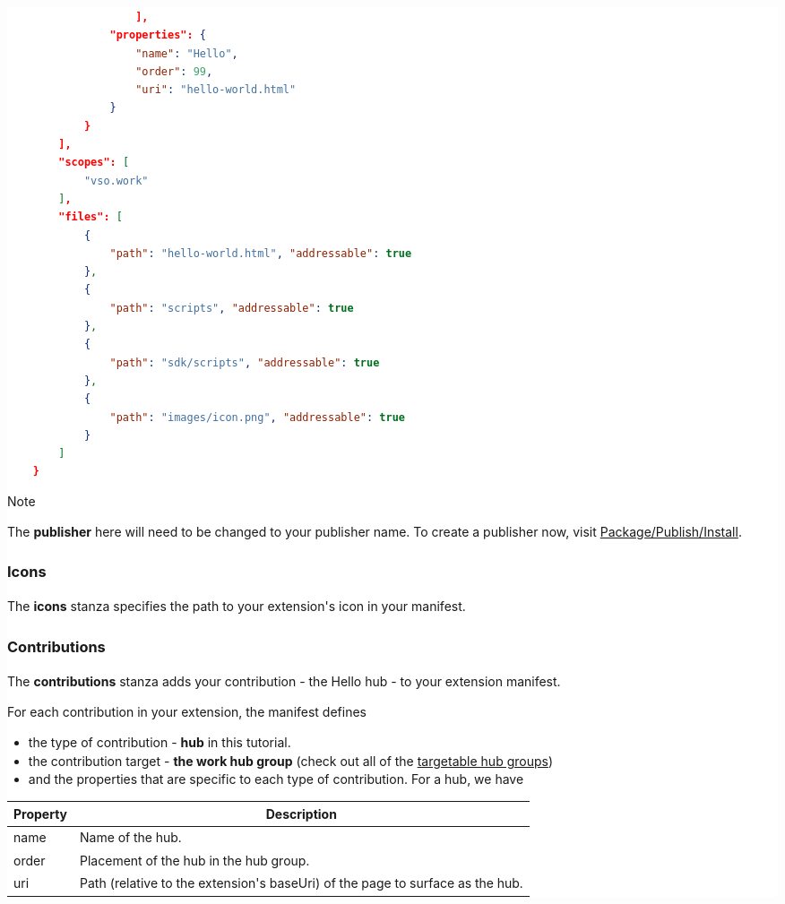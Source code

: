 ```json
					],
				"properties": {
					"name": "Hello",
					"order": 99,
					"uri": "hello-world.html"
				}
			}
		],
		"scopes": [
			"vso.work"
		],
		"files": [
			{
				"path": "hello-world.html", "addressable": true
			},
			{
				"path": "scripts", "addressable": true
			},
			{
				"path": "sdk/scripts", "addressable": true
			},
			{
				"path": "images/icon.png", "addressable": true
			}
		]
	}
```

>[!NOTE]
>The **publisher** here will need to be changed to your publisher name. To create a publisher now, visit [Package/Publish/Install](../publish/overview.md). 


### Icons
The **icons** stanza specifies the path to your extension's icon in your manifest. 

### Contributions
The **contributions** stanza adds your contribution - the Hello hub - to your extension manifest.

For each contribution in your extension, the manifest defines
- the type of contribution - **hub** in this tutorial.
- the contribution target - **the work hub group** (check out all of the [targetable hub groups](../reference/targets/overview.md#targetable-hub-groups))
- and the properties that are specific to each type of contribution. For a hub, we have

| Property   | Description                                                                                                                         
|------------|--------------------------------------------------------------------------------|                                 
| name       | Name of the hub.					                  							  |         
| order      | Placement of the hub in the hub group.    									  |
| uri		 | Path (relative to the extension's baseUri) of the page to surface as the hub.  | 
